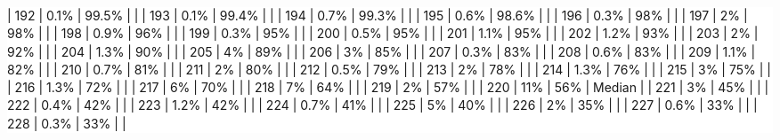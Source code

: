 | 192 | 0.1% | 99.5% |  |
| 193 | 0.1% | 99.4% |  |
| 194 | 0.7% | 99.3% |  |
| 195 | 0.6% | 98.6% |  |
| 196 | 0.3% | 98% |  |
| 197 | 2% | 98% |  |
| 198 | 0.9% | 96% |  |
| 199 | 0.3% | 95% |  |
| 200 | 0.5% | 95% |  |
| 201 | 1.1% | 95% |  |
| 202 | 1.2% | 93% |  |
| 203 | 2% | 92% |  |
| 204 | 1.3% | 90% |  |
| 205 | 4% | 89% |  |
| 206 | 3% | 85% |  |
| 207 | 0.3% | 83% |  |
| 208 | 0.6% | 83% |  |
| 209 | 1.1% | 82% |  |
| 210 | 0.7% | 81% |  |
| 211 | 2% | 80% |  |
| 212 | 0.5% | 79% |  |
| 213 | 2% | 78% |  |
| 214 | 1.3% | 76% |  |
| 215 | 3% | 75% |  |
| 216 | 1.3% | 72% |  |
| 217 | 6% | 70% |  |
| 218 | 7% | 64% |  |
| 219 | 2% | 57% |  |
| 220 | 11% | 56% | Median |
| 221 | 3% | 45% |  |
| 222 | 0.4% | 42% |  |
| 223 | 1.2% | 42% |  |
| 224 | 0.7% | 41% |  |
| 225 | 5% | 40% |  |
| 226 | 2% | 35% |  |
| 227 | 0.6% | 33% |  |
| 228 | 0.3% | 33% |  |